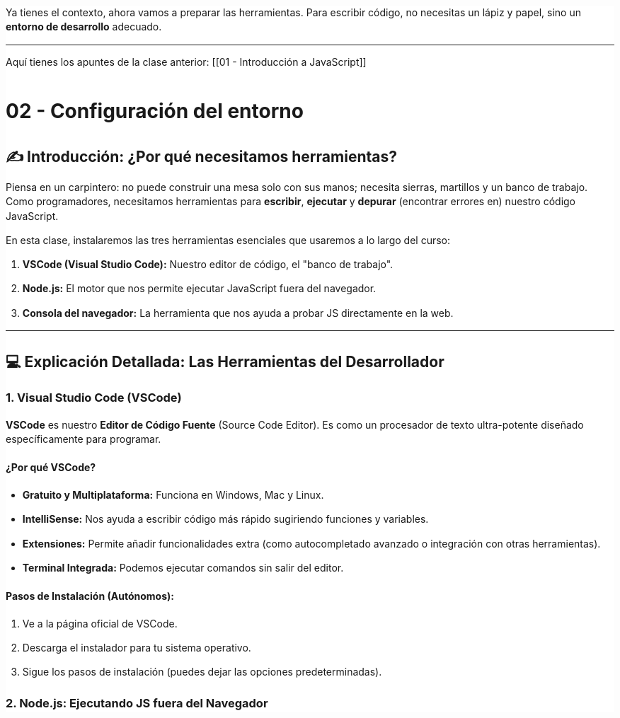 Ya tienes el contexto, ahora vamos a preparar las herramientas. Para escribir código, no necesitas un lápiz y papel, sino un **entorno de desarrollo** adecuado.

---

Aquí tienes los apuntes de la clase anterior: [[01 - Introducción a JavaScript]]

# 02 - Configuración del entorno

## ✍️ Introducción: ¿Por qué necesitamos herramientas?

Piensa en un carpintero: no puede construir una mesa solo con sus manos; necesita sierras, martillos y un banco de trabajo. Como programadores, necesitamos herramientas para **escribir**, **ejecutar** y **depurar** (encontrar errores en) nuestro código JavaScript.

En esta clase, instalaremos las tres herramientas esenciales que usaremos a lo largo del curso:

1. **VSCode (Visual Studio Code):** Nuestro editor de código, el "banco de trabajo".
    
2. **Node.js:** El motor que nos permite ejecutar JavaScript fuera del navegador.
    
3. **Consola del navegador:** La herramienta que nos ayuda a probar JS directamente en la web.
    

---

## 💻 Explicación Detallada: Las Herramientas del Desarrollador

### 1. Visual Studio Code (VSCode)

**VSCode** es nuestro **Editor de Código Fuente** (Source Code Editor). Es como un procesador de texto ultra-potente diseñado específicamente para programar.

#### **¿Por qué VSCode?**

- **Gratuito y Multiplataforma:** Funciona en Windows, Mac y Linux.
    
- **IntelliSense:** Nos ayuda a escribir código más rápido sugiriendo funciones y variables.
    
- **Extensiones:** Permite añadir funcionalidades extra (como autocompletado avanzado o integración con otras herramientas).
    
- **Terminal Integrada:** Podemos ejecutar comandos sin salir del editor.
    

#### **Pasos de Instalación (Autónomos):**

1. Ve a la página oficial de VSCode.
    
2. Descarga el instalador para tu sistema operativo.
    
3. Sigue los pasos de instalación (puedes dejar las opciones predeterminadas).
    

### 2. Node.js: Ejecutando JS fuera del Navegador
